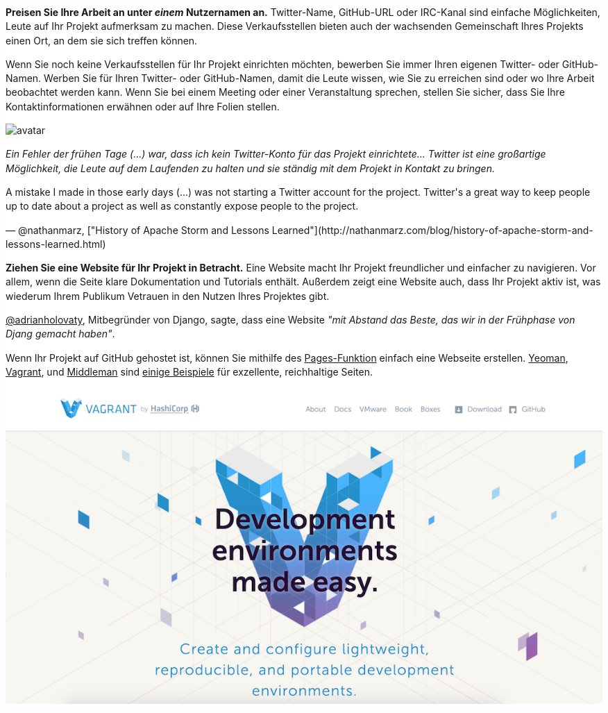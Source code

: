 **Preisen Sie Ihre Arbeit an unter _einem_ Nutzernamen an.** Twitter-Name, GitHub-URL oder IRC-Kanal sind einfache Möglichkeiten, Leute auf Ihr Projekt aufmerksam zu machen. Diese Verkaufsstellen bieten auch der wachsenden Gemeinschaft Ihres Projekts einen Ort, an dem sie sich treffen können.

Wenn Sie noch keine Verkaufsstellen für Ihr Projekt einrichten möchten, bewerben Sie immer Ihren eigenen Twitter- oder GitHub-Namen. Werben Sie für Ihren Twitter- oder GitHub-Namen, damit die Leute wissen, wie Sie zu erreichen sind oder wo Ihre Arbeit beobachtet werden kann. Wenn Sie bei einem Meeting oder einer Veranstaltung sprechen, stellen Sie sicher, dass Sie Ihre Kontaktinformationen erwähnen oder auf Ihre Folien stellen.

<aside markdown="1" class="pquote">
  <img src="https://avatars.githubusercontent.com/nathanmarz?s=180" class="pquote-avatar" alt="avatar">

  _Ein Fehler der frühen Tage (...) war, dass ich kein Twitter-Konto für das Projekt einrichtete... Twitter ist eine großartige Möglichkeit, die Leute auf dem Laufenden zu halten und sie ständig mit dem Projekt in Kontakt zu bringen._

  A mistake I made in those early days (...) was not starting a Twitter account for the project. Twitter's a great way to keep people up to date about a project as well as constantly expose people to the project.

  <p markdown="1" class="pquote-credit">
— @nathanmarz, ["History of Apache Storm and Lessons Learned"](http://nathanmarz.com/blog/history-of-apache-storm-and-lessons-learned.html)
  </p>
</aside>

**Ziehen Sie eine Website für Ihr Projekt in Betracht.** Eine Website macht Ihr Projekt freundlicher und einfacher zu navigieren. Vor allem, wenn die Seite klare Dokumentation und Tutorials enthält. Außerdem zeigt eine Website auch, dass Ihr Projekt aktiv ist, was wiederum Ihrem Publikum Vetrauen in den Nutzen Ihres Projektes gibt.

[@adrianholovaty](https://news.ycombinator.com/item?id=7531689), Mitbegründer von Django, sagte, dass eine Website _"mit Abstand das Beste, das wir in der Frühphase von Djang gemacht haben"_.

Wenn Ihr Projekt auf GitHub gehostet ist, können Sie mithilfe des [Pages-Funktion](https://pages.github.com/) einfach eine Webseite erstellen. [Yeoman](http://yeoman.io/), [Vagrant](https://www.vagrantup.com/), und [Middleman](https://middlemanapp.com/) sind [einige Beispiele](https://github.com/showcases/github-pages-examples) für exzellente, reichhaltige Seiten.

![Vagrant-Haupseite](/assets/images/finding-users/vagrant_homepage.png)
